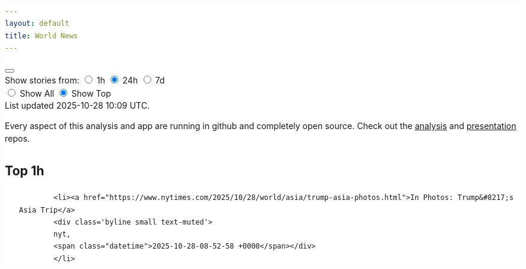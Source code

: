 ```yaml
---
layout: default
title: World News
---
```


<div markdown="0">

<div id="controls">
    <!-- a clickable gear button that opens/collapses a div containing controls for the feed -->
    <button class="btn btn-outline-secondary" type="button" data-bs-toggle="collapse" data-bs-target="#controls-collapse" aria-expanded="false" aria-controls="controls-collapse">
        <i class="fas fa-gear"></i>
    </button>
    <div class="collapse" id="controls-collapse">
        <!--- radio buttons for Show stories from 1h, 24h, 1d -->
        <div class="btn-group" role="group">
            Show stories from:
            <input class="btn-check" type="radio" name="period" id="period-1h" autocomplete="off">
            <label class="btn btn-secondary" for="period-1h">1h</label>
            <input class="btn-check" type="radio" name="period" id="period-24h" autocomplete="off" checked>
            <label class="btn btn-secondary" for="period-24h">24h</label>
            <input class="btn-check" type="radio" name="period" id="period-7d" autocomplete="off">
            <label class="btn btn-secondary" for="period-7d">7d</label>
        </div>
        <!--- radio buttons for Show All, Show Top -->
        <div class="btn-group" role="group">
            <input class="btn-check" type="radio" name="view" id="view-all" autocomplete="off">
            <label class="btn btn-secondary" for="view-all">Show All</label>
            <input class="btn-check" type="radio" name="view" id="view-top" autocomplete="off" checked>
            <label class="btn btn-secondary" for="view-top">Show Top</label>
        </div>
    </div>
</div>

<div class="byline small text-muted">List updated <span class="datetime">2025-10-28 10:09 UTC</span>.</div>

<p>Every aspect of this analysis and app are running in github and completely open source.
Check out the <a href="https://github.com/Castro-Media/Analysis">analysis</a> and
<a href="https://github.com/Castro-Media/TopStoryReview.com">presentation</a> repos.</p>
<div id="top1h" class="col-12">
    <h2>Top 1h</h2>
    <ul>
        
            <li><a href="https://www.nytimes.com/2025/10/28/world/asia/trump-asia-photos.html">In Photos: Trump&#8217;s Asia Trip</a>
            <div class='byline small text-muted'>
            nyt, 
            <span class="datetime">2025-10-28-08-52-58 +0000</span></div>
            </li>
        
